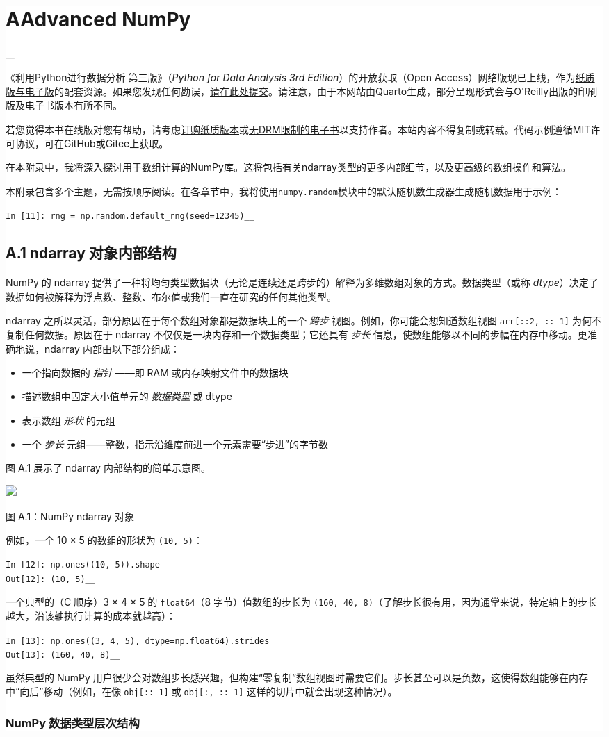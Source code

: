 # AAdvanced NumPy

__

《利用Python进行数据分析 第三版》（_Python for Data Analysis 3rd Edition_）的开放获取（Open Access）网络版现已上线，作为[纸质版与电子版](https://amzn.to/3DyLaJc)的配套资源。如果您发现任何勘误，[请在此处提交](https://oreilly.com/catalog/0636920519829/errata)。请注意，由于本网站由Quarto生成，部分呈现形式会与O'Reilly出版的印刷版及电子书版本有所不同。

若您觉得本书在线版对您有帮助，请考虑[订购纸质版本](https://amzn.to/3DyLaJc)或[无DRM限制的电子书](https://www.ebooks.com/en-us/book/210644288/python-for-data-analysis/wes-mckinney/?affId=WES398681F)以支持作者。本站内容不得复制或转载。代码示例遵循MIT许可协议，可在GitHub或Gitee上获取。

在本附录中，我将深入探讨用于数组计算的NumPy库。这将包括有关ndarray类型的更多内部细节，以及更高级的数组操作和算法。

本附录包含多个主题，无需按顺序阅读。在各章节中，我将使用`numpy.random`模块中的默认随机数生成器生成随机数据用于示例：
    
    
    In [11]: rng = np.random.default_rng(seed=12345)__

## A.1 ndarray 对象内部结构

NumPy 的 ndarray 提供了一种将均匀类型数据块（无论是连续还是跨步的）解释为多维数组对象的方式。数据类型（或称 _dtype_）决定了数据如何被解释为浮点数、整数、布尔值或我们一直在研究的任何其他类型。

ndarray 之所以灵活，部分原因在于每个数组对象都是数据块上的一个 _跨步_ 视图。例如，你可能会想知道数组视图 `arr[::2, ::-1]` 为何不复制任何数据。原因在于 ndarray 不仅仅是一块内存和一个数据类型；它还具有 _步长_ 信息，使数组能够以不同的步幅在内存中移动。更准确地说，ndarray 内部由以下部分组成：

  * 一个指向数据的 _指针_ ——即 RAM 或内存映射文件中的数据块

  * 描述数组中固定大小值单元的 _数据类型_ 或 dtype

  * 表示数组 _形状_ 的元组

  * 一个 _步长_ 元组——整数，指示沿维度前进一个元素需要“步进”的字节数

图 A.1 展示了 ndarray 内部结构的简单示意图。

![](images/pda3_a001.png)

图 A.1：NumPy ndarray 对象

例如，一个 10 × 5 的数组的形状为 `(10, 5)`：
    
    
    In [12]: np.ones((10, 5)).shape
    Out[12]: (10, 5)__

一个典型的（C 顺序）3 × 4 × 5 的 `float64`（8 字节）值数组的步长为 `(160, 40, 8)`（了解步长很有用，因为通常来说，特定轴上的步长越大，沿该轴执行计算的成本就越高）：
    
    
    In [13]: np.ones((3, 4, 5), dtype=np.float64).strides
    Out[13]: (160, 40, 8)__

虽然典型的 NumPy 用户很少会对数组步长感兴趣，但构建“零复制”数组视图时需要它们。步长甚至可以是负数，这使得数组能够在内存中“向后”移动（例如，在像 `obj[::-1]` 或 `obj[:, ::-1]` 这样的切片中就会出现这种情况）。

### NumPy 数据类型层次结构
